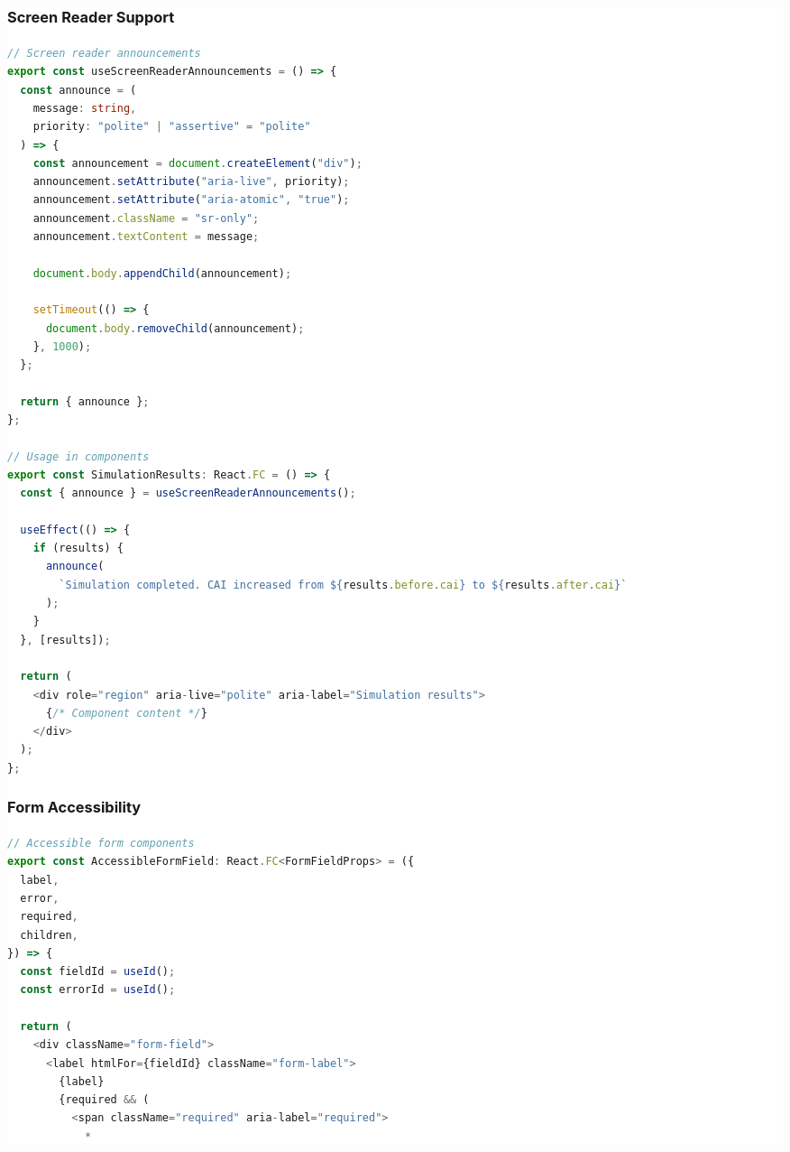 ### Screen Reader Support
```typescript
// Screen reader announcements
export const useScreenReaderAnnouncements = () => {
  const announce = (
    message: string,
    priority: "polite" | "assertive" = "polite"
  ) => {
    const announcement = document.createElement("div");
    announcement.setAttribute("aria-live", priority);
    announcement.setAttribute("aria-atomic", "true");
    announcement.className = "sr-only";
    announcement.textContent = message;

    document.body.appendChild(announcement);

    setTimeout(() => {
      document.body.removeChild(announcement);
    }, 1000);
  };

  return { announce };
};

// Usage in components
export const SimulationResults: React.FC = () => {
  const { announce } = useScreenReaderAnnouncements();

  useEffect(() => {
    if (results) {
      announce(
        `Simulation completed. CAI increased from ${results.before.cai} to ${results.after.cai}`
      );
    }
  }, [results]);

  return (
    <div role="region" aria-live="polite" aria-label="Simulation results">
      {/* Component content */}
    </div>
  );
};
```

### Form Accessibility
```typescript
// Accessible form components
export const AccessibleFormField: React.FC<FormFieldProps> = ({
  label,
  error,
  required,
  children,
}) => {
  const fieldId = useId();
  const errorId = useId();

  return (
    <div className="form-field">
      <label htmlFor={fieldId} className="form-label">
        {label}
        {required && (
          <span className="required" aria-label="required">
            *
```